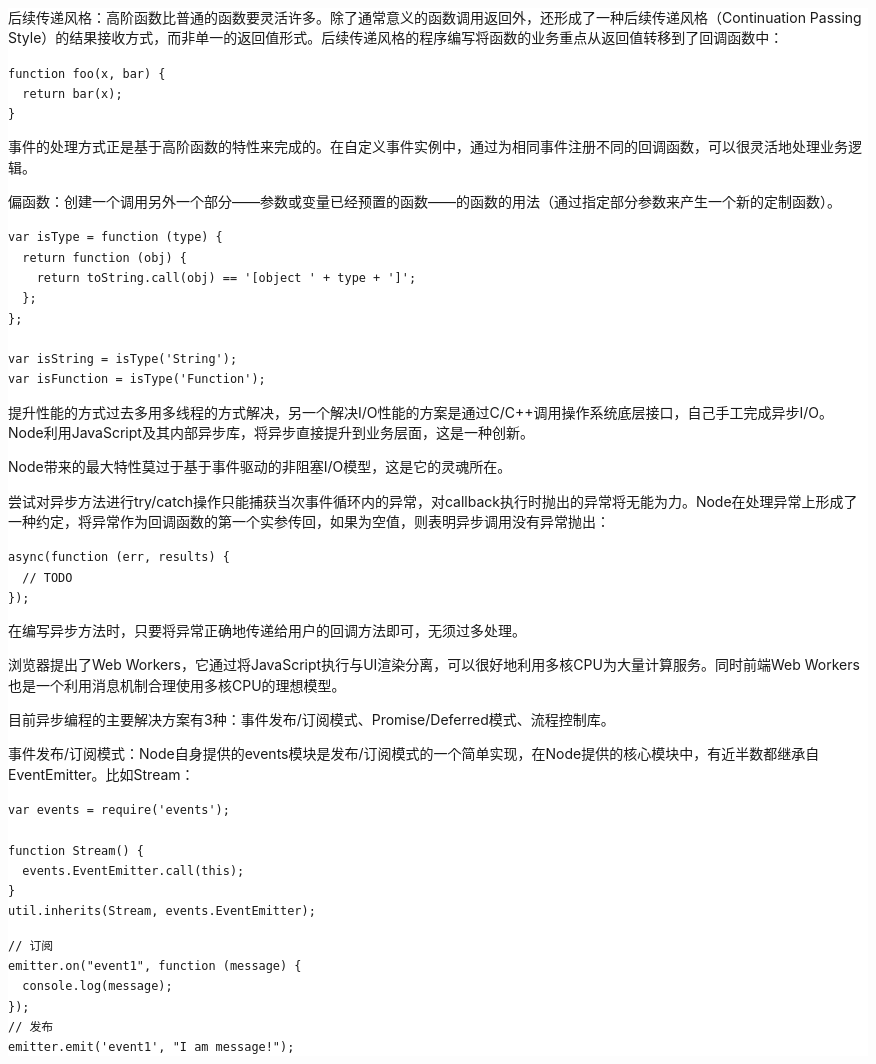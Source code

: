 后续传递风格：高阶函数比普通的函数要灵活许多。除了通常意义的函数调用返回外，还形成了一种后续传递风格（Continuation Passing Style）的结果接收方式，而非单一的返回值形式。后续传递风格的程序编写将函数的业务重点从返回值转移到了回调函数中：
```
function foo(x, bar) {
  return bar(x);
} 
```

事件的处理方式正是基于高阶函数的特性来完成的。在自定义事件实例中，通过为相同事件注册不同的回调函数，可以很灵活地处理业务逻辑。


偏函数：创建一个调用另外一个部分——参数或变量已经预置的函数——的函数的用法（通过指定部分参数来产生一个新的定制函数）。
```
var isType = function (type) {
  return function (obj) {
    return toString.call(obj) == '[object ' + type + ']';
  };
};

var isString = isType('String');
var isFunction = isType('Function'); 
```

提升性能的方式过去多用多线程的方式解决，另一个解决I/O性能的方案是通过C/C++调用操作系统底层接口，自己手工完成异步I/O。Node利用JavaScript及其内部异步库，将异步直接提升到业务层面，这是一种创新。

Node带来的最大特性莫过于基于事件驱动的非阻塞I/O模型，这是它的灵魂所在。

尝试对异步方法进行try/catch操作只能捕获当次事件循环内的异常，对callback执行时抛出的异常将无能为力。Node在处理异常上形成了一种约定，将异常作为回调函数的第一个实参传回，如果为空值，则表明异步调用没有异常抛出：
```
async(function (err, results) {
  // TODO
}); 
```
在编写异步方法时，只要将异常正确地传递给用户的回调方法即可，无须过多处理。

浏览器提出了Web Workers，它通过将JavaScript执行与UI渲染分离，可以很好地利用多核CPU为大量计算服务。同时前端Web Workers也是一个利用消息机制合理使用多核CPU的理想模型。

目前异步编程的主要解决方案有3种：事件发布/订阅模式、Promise/Deferred模式、流程控制库。

事件发布/订阅模式：Node自身提供的events模块是发布/订阅模式的一个简单实现，在Node提供的核心模块中，有近半数都继承自EventEmitter。比如Stream：
```
var events = require('events');
　
function Stream() {
  events.EventEmitter.call(this);
}
util.inherits(Stream, events.EventEmitter); 
```

```
// 订阅
emitter.on("event1", function (message) {
  console.log(message);  
});
// 发布
emitter.emit('event1', "I am message!"); 
```

